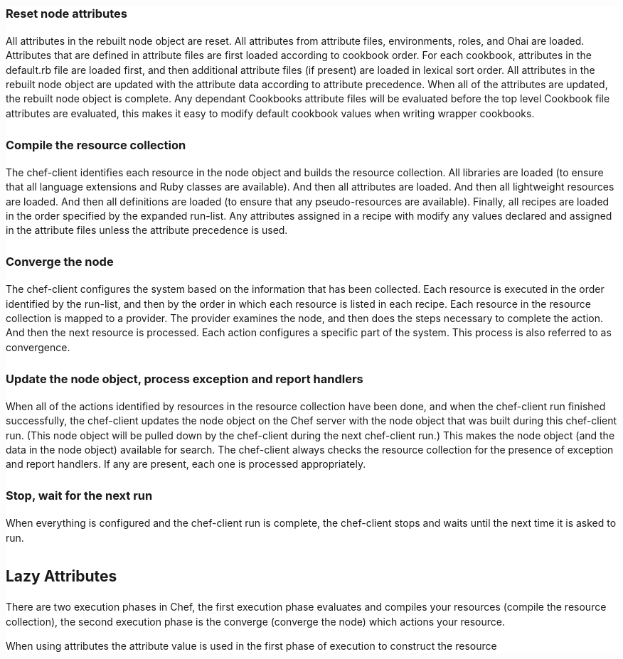 ### Reset node attributes
All attributes in the rebuilt node object are reset. All attributes from attribute files, environments, roles, and Ohai are loaded. Attributes that are defined in attribute files are first loaded according to cookbook order. For each cookbook, attributes in the default.rb file are loaded first, and then additional attribute files (if present) are loaded in lexical sort order. All attributes in the rebuilt node object are updated with the attribute data according to attribute precedence. When all of the attributes are updated, the rebuilt node object is complete.
Any dependant Cookbooks attribute files will be evaluated before the top level Cookbook file attributes are evaluated, this makes it easy to modify default cookbook values when writing wrapper cookbooks.

### Compile the resource collection
The chef-client identifies each resource in the node object and builds the resource collection. All libraries are loaded (to ensure that all language extensions and Ruby classes are available). And then all attributes are loaded. And then all lightweight resources are loaded. And then all definitions are loaded (to ensure that any pseudo-resources are available). Finally, all recipes are loaded in the order specified by the expanded run-list.
Any attributes assigned in a recipe with modify any values declared and assigned in the attribute files unless the attribute precedence is used.

### Converge the node
The chef-client configures the system based on the information that has been collected. Each resource is executed in the order identified by the run-list, and then by the order in which each resource is listed in each recipe. Each resource in the resource collection is mapped to a provider. The provider examines the node, and then does the steps necessary to complete the action. And then the next resource is processed. Each action configures a specific part of the system. This process is also referred to as convergence.

### Update the node object, process exception and report handlers
When all of the actions identified by resources in the resource collection have been done, and when the chef-client run finished successfully, the chef-client updates the node object on the Chef server with the node object that was built during this chef-client run. (This node object will be pulled down by the chef-client during the next chef-client run.) This makes the node object (and the data in the node object) available for search.
The chef-client always checks the resource collection for the presence of exception and report handlers. If any are present, each one is processed appropriately.

### Stop, wait for the next run
When everything is configured and the chef-client run is complete, the chef-client stops and waits until the next time it is asked to run.

## Lazy Attributes
There are two execution phases in Chef, the first execution phase evaluates and compiles your resources (compile the resource collection), the second execution phase is the converge (converge the node) which actions your resource.

When using attributes the attribute value is used in the first phase of execution to construct the resource
